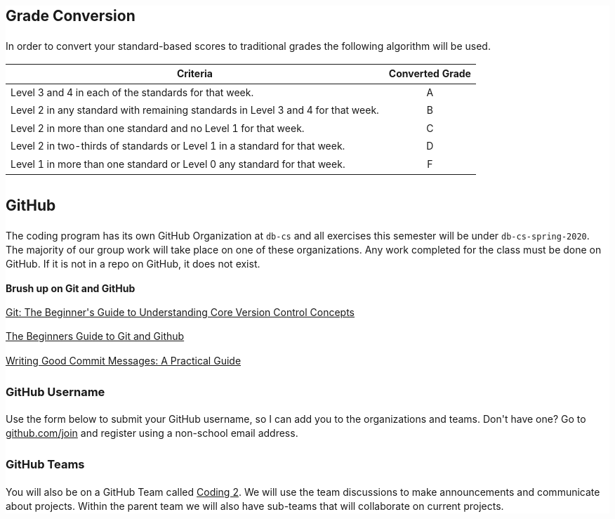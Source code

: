 ## Grade Conversion

In order to convert your standard-based scores to traditional grades the following algorithm will be used.

| Criteria                                                                         | Converted Grade |
| -------------------------------------------------------------------------------- | :-------------: |
| Level 3 and 4 in each of the standards for that week.                            |        A        |
| Level 2 in any standard with remaining standards in Level 3 and 4 for that week. |        B        |
| Level 2 in more than one standard and no Level 1 for that week.                  |        C        |
| Level 2 in two-thirds of standards or Level 1 in a standard for that week.       |        D        |
| Level 1 in more than one standard or  Level 0 any standard for that week.        |        F        |

## GitHub
The coding program has its own GitHub Organization at `db-cs` and all exercises this semester will be under `db-cs-spring-2020`. The majority of our group work will take place on one of these organizations. Any work completed for the class must be done on GitHub. If it is not in a repo on GitHub, it does not exist.

<div class="callout callout--warning">
    <p><strong>Brush up on Git and GitHub</strong></p>
    <iframe width="100%" height="315" src="https://www.youtube.com/embed/NHwiSlz4Bi4" frameborder="0" allow="accelerometer; autoplay; encrypted-media; gyroscope; picture-in-picture" allowfullscreen></iframe>
    <p><a href="https://www.freecodecamp.org/news/git-the-laymans-guide-to-understanding-the-core-concepts/">Git: The Beginner's Guide to Understanding Core Version Control Concepts</a></p>
    <p><a href="https://www.freecodecamp.org/news/the-beginners-guide-to-git-github/">The Beginners Guide to Git and Github</a></p>
    <p><a href="https://www.freecodecamp.org/news/writing-good-commit-messages-a-practical-guide/">Writing Good Commit Messages: A Practical Guide</a></p>
</div>

### GitHub Username

Use the form below to submit your GitHub username, so I can add you to the organizations and teams. Don't have one? Go to [github.com/join](https://github.com/join) and register using a non-school email address.

<iframe src="https://docs.google.com/forms/d/e/1FAIpQLSdDZQ_TJpiytfzpepFG8ZKVb-gavO-5otoZ9S9bSKw-EbiVRg/viewform?embedded=true" style="max-width: 640px;" width="100%" height="660" frameborder="0" marginheight="0" marginwidth="0">Loading…</iframe>

### GitHub Teams
You will also be on a GitHub Team called [Coding 2](https://github.com/orgs/db-cs-spring-2020/teams/coding-2/discussions). We will use the team discussions to make announcements and communicate about projects. Within the parent team we will also have sub-teams that will collaborate on current projects.
